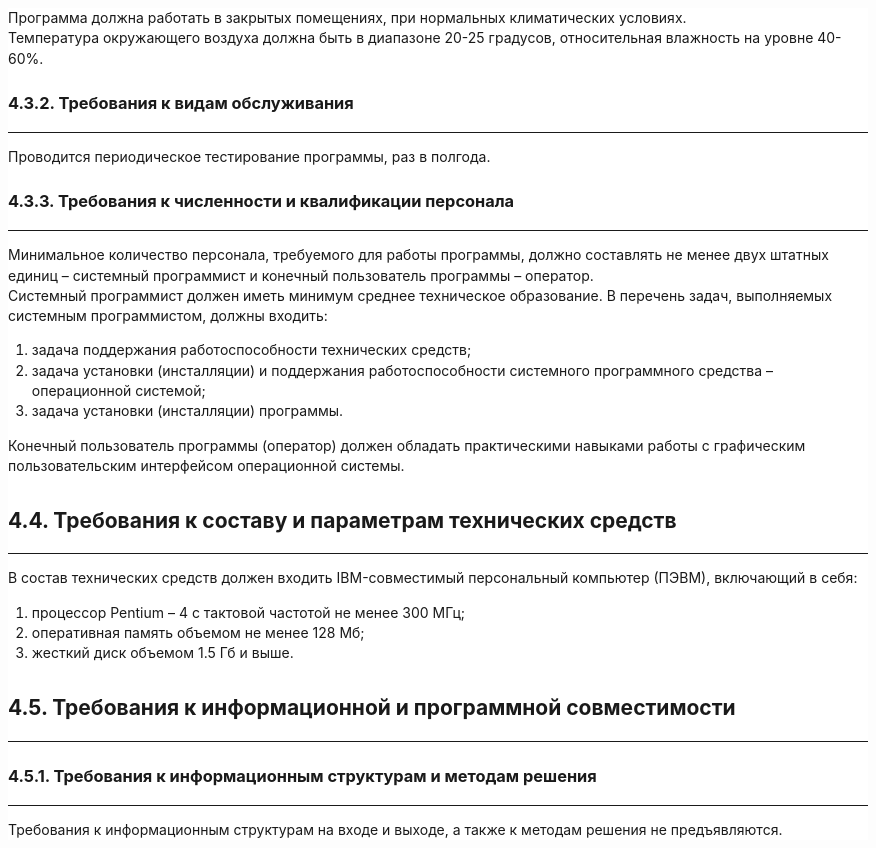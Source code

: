 
Программа должна работать в закрытых помещениях, при нормальных климатических условиях.  
Температура окружающего воздуха должна быть в диапазоне 20-25 градусов, относительная влажность на уровне 40-60%.

### <a name = "4.3.2" > 4.3.2. Требования к видам обслуживания </a>

---

Проводится периодическое тестирование программы, раз в полгода.

### <a name = "4.3.3" > 4.3.3. Требования к численности и квалификации персонала </a>

---

Минимальное количество персонала, требуемого для работы программы, должно составлять не менее двух штатных единиц – системный программист и конечный пользователь программы – оператор.  
Системный программист должен иметь минимум среднее техническое образование. В перечень задач, выполняемых системным программистом, должны входить:

1. задача поддержания работоспособности технических средств;
2. задача установки (инсталляции) и поддержания работоспособности системного программного средства – операционной системой;
3. задача установки (инсталляции) программы.

Конечный пользователь программы (оператор) должен обладать практическими навыками работы с графическим пользовательским интерфейсом операционной системы.

## <a name = "4.4" > 4.4. Требования к составу и параметрам технических средств </a>

---

В состав технических средств должен входить IBM-совместимый персональный компьютер (ПЭВМ), включающий в себя:

1. процессор Pentium – 4 с тактовой частотой не менее 300 МГц;
2. оперативная память объемом не менее 128 Мб;
3. жесткий диск объемом 1.5 Гб и выше.

## <a name = "4.5" > 4.5. Требования к информационной и программной совместимости </a>

---

### <a name = "4.5.1" > 4.5.1. Требования к информационным структурам и методам решения </a>

---

Требования к информационным структурам на входе и выходе, а также к методам решения не предъявляются.
